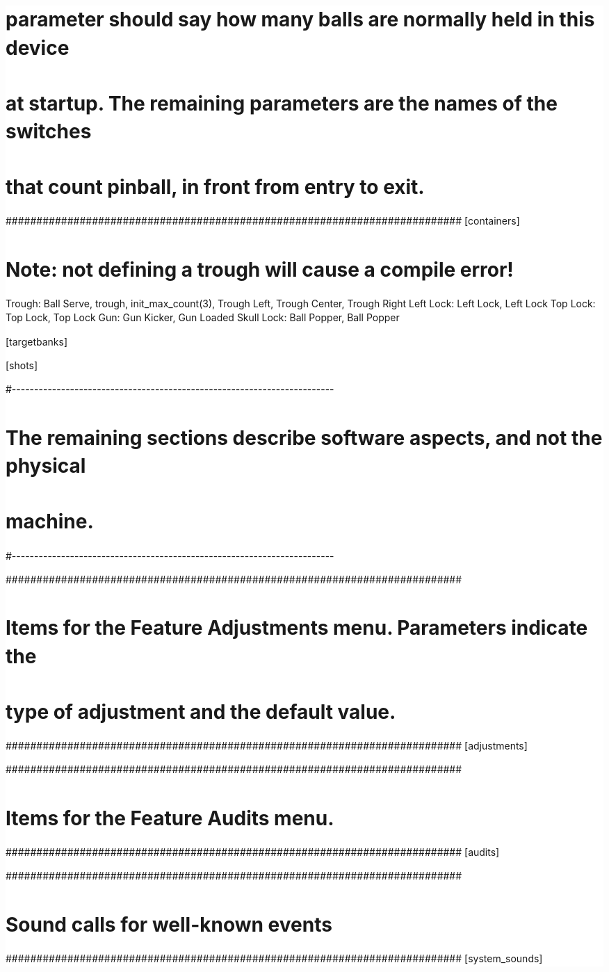 # parameter should say how many balls are normally held in this device
# at startup.  The remaining parameters are the names of the switches
# that count pinball, in front from entry to exit.
##########################################################################
[containers]
# Note: not defining a trough will cause a compile error!
Trough: Ball Serve, trough, init_max_count(3), Trough Left, Trough Center, Trough Right
Left Lock: Left Lock, Left Lock
Top Lock: Top Lock, Top Lock
Gun: Gun Kicker, Gun Loaded
Skull Lock: Ball Popper, Ball Popper

[targetbanks]

[shots]

#------------------------------------------------------------------------
# The remaining sections describe software aspects, and not the physical
# machine.
#------------------------------------------------------------------------

##########################################################################
# Items for the Feature Adjustments menu.  Parameters indicate the
# type of adjustment and the default value.
##########################################################################
[adjustments]

##########################################################################
# Items for the Feature Audits menu.
##########################################################################
[audits]

##########################################################################
# Sound calls for well-known events
##########################################################################
[system_sounds]

